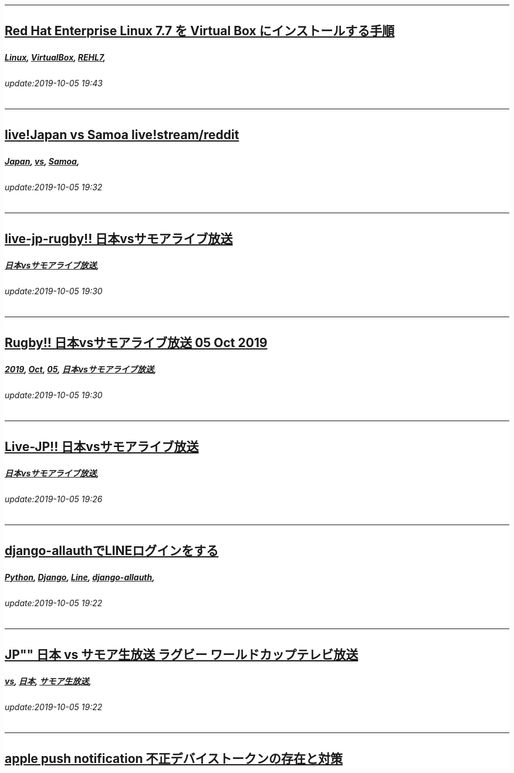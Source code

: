 
---
## [Red Hat Enterprise Linux 7.7 を Virtual Box にインストールする手順](https://qiita.com/yasushi-jp/items/42e2f36e83dd189cc634)
##### [Linux](https://qiita.com/tags/Linux), [VirtualBox](https://qiita.com/tags/VirtualBox), [REHL7](https://qiita.com/tags/REHL7), 
###### update:2019-10-05 19:43
---
## [live!Japan vs Samoa live!stream/reddit](https://qiita.com/ousinusi/items/5d610f9ee80e0685b091)
##### [Japan](https://qiita.com/tags/Japan), [vs](https://qiita.com/tags/vs), [Samoa](https://qiita.com/tags/Samoa), 
###### update:2019-10-05 19:32
---
## [live-jp-rugby!! 日本vsサモアライブ放送](https://qiita.com/ousinusi/items/d3c88b3cbaf22bc8bde8)
##### [日本vsサモアライブ放送](https://qiita.com/tags/日本vsサモアライブ放送), 
###### update:2019-10-05 19:30
---
## [Rugby!! 日本vsサモアライブ放送 05 Oct 2019](https://qiita.com/ousinusi/items/4882bcdcec168616a6a5)
##### [2019](https://qiita.com/tags/2019), [Oct](https://qiita.com/tags/Oct), [05](https://qiita.com/tags/05), [日本vsサモアライブ放送](https://qiita.com/tags/日本vsサモアライブ放送), 
###### update:2019-10-05 19:30
---
## [Live-JP!! 日本vsサモアライブ放送](https://qiita.com/ousinusi/items/e90d8c2442586b3d997e)
##### [日本vsサモアライブ放送](https://qiita.com/tags/日本vsサモアライブ放送), 
###### update:2019-10-05 19:26
---
## [django-allauthでLINEログインをする](https://qiita.com/mutax/items/a7111029a3bd2dfd7772)
##### [Python](https://qiita.com/tags/Python), [Django](https://qiita.com/tags/Django), [Line](https://qiita.com/tags/Line), [django-allauth](https://qiita.com/tags/django-allauth), 
###### update:2019-10-05 19:22
---
## [JP"" 日本 vs サモア生放送 ラグビー ワールドカップテレビ放送](https://qiita.com/rertrryrty/items/a7c52da32f51e309cd30)
##### [vs](https://qiita.com/tags/vs), [日本](https://qiita.com/tags/日本), [サモア生放送](https://qiita.com/tags/サモア生放送), 
###### update:2019-10-05 19:22
---
## [apple push notification 不正デバイストークンの存在と対策](https://qiita.com/shinsakujazzbass/items/7da4b8c1b6c42c5cd664)